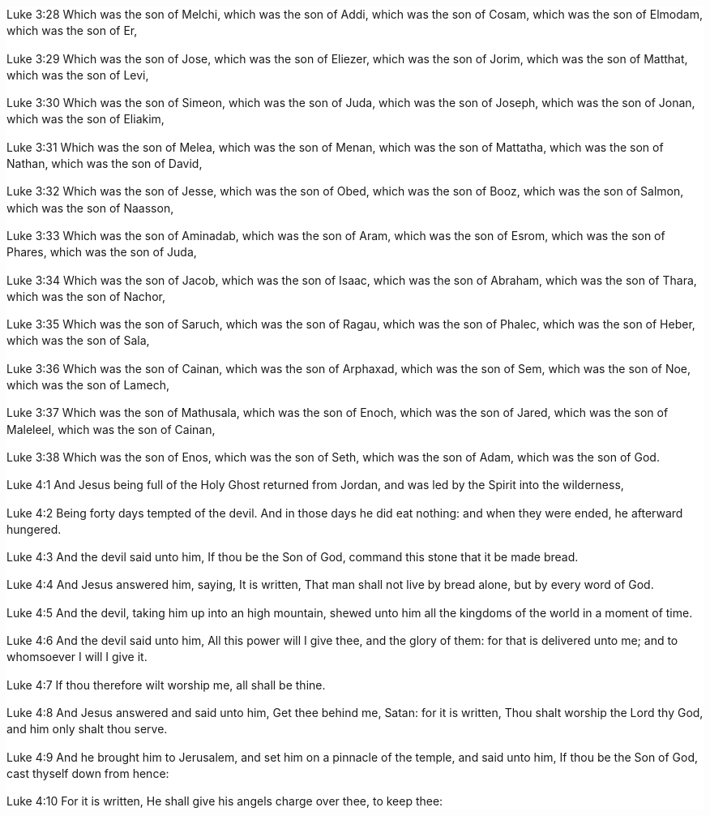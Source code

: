 Luke 3:28  Which was the son of Melchi, which was the son of Addi, which was the son of Cosam, which was the son of Elmodam, which was the son of Er,

Luke 3:29  Which was the son of Jose, which was the son of Eliezer, which was the son of Jorim, which was the son of Matthat, which was the son of Levi,

Luke 3:30  Which was the son of Simeon, which was the son of Juda, which was the son of Joseph, which was the son of Jonan, which was the son of Eliakim,

Luke 3:31  Which was the son of Melea, which was the son of Menan, which was the son of Mattatha, which was the son of Nathan, which was the son of David,

Luke 3:32  Which was the son of Jesse, which was the son of Obed, which was the son of Booz, which was the son of Salmon, which was the son of Naasson,

Luke 3:33  Which was the son of Aminadab, which was the son of Aram, which was the son of Esrom, which was the son of Phares, which was the son of Juda,

Luke 3:34  Which was the son of Jacob, which was the son of Isaac, which was the son of Abraham, which was the son of Thara, which was the son of Nachor,

Luke 3:35  Which was the son of Saruch, which was the son of Ragau, which was the son of Phalec, which was the son of Heber, which was the son of Sala,

Luke 3:36  Which was the son of Cainan, which was the son of Arphaxad, which was the son of Sem, which was the son of Noe, which was the son of Lamech,

Luke 3:37  Which was the son of Mathusala, which was the son of Enoch, which was the son of Jared, which was the son of Maleleel, which was the son of Cainan,

Luke 3:38  Which was the son of Enos, which was the son of Seth, which was the son of Adam, which was the son of God.

Luke 4:1  And Jesus being full of the Holy Ghost returned from Jordan, and was led by the Spirit into the wilderness,

Luke 4:2  Being forty days tempted of the devil. And in those days he did eat nothing: and when they were ended, he afterward hungered.

Luke 4:3  And the devil said unto him, If thou be the Son of God, command this stone that it be made bread.

Luke 4:4  And Jesus answered him, saying, It is written, That man shall not live by bread alone, but by every word of God.

Luke 4:5  And the devil, taking him up into an high mountain, shewed unto him all the kingdoms of the world in a moment of time.

Luke 4:6  And the devil said unto him, All this power will I give thee, and the glory of them: for that is delivered unto me; and to whomsoever I will I give it.

Luke 4:7  If thou therefore wilt worship me, all shall be thine.

Luke 4:8  And Jesus answered and said unto him, Get thee behind me, Satan: for it is written, Thou shalt worship the Lord thy God, and him only shalt thou serve.

Luke 4:9  And he brought him to Jerusalem, and set him on a pinnacle of the temple, and said unto him, If thou be the Son of God, cast thyself down from hence:

Luke 4:10  For it is written, He shall give his angels charge over thee, to keep thee:
